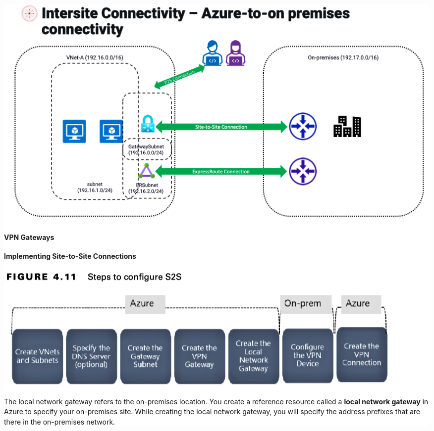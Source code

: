 ![alt text](./images/11.png)

#### VPN Gateways

**Implementing Site-to-Site Connections**

![alt text](./images/06.png)

The local network gateway refers to the on-premises location. You create a reference resource called a **local network gateway** in Azure to specify your on-premises site. While creating the local network gateway, you will specify the address prefixes that are there in the on-premises network.
